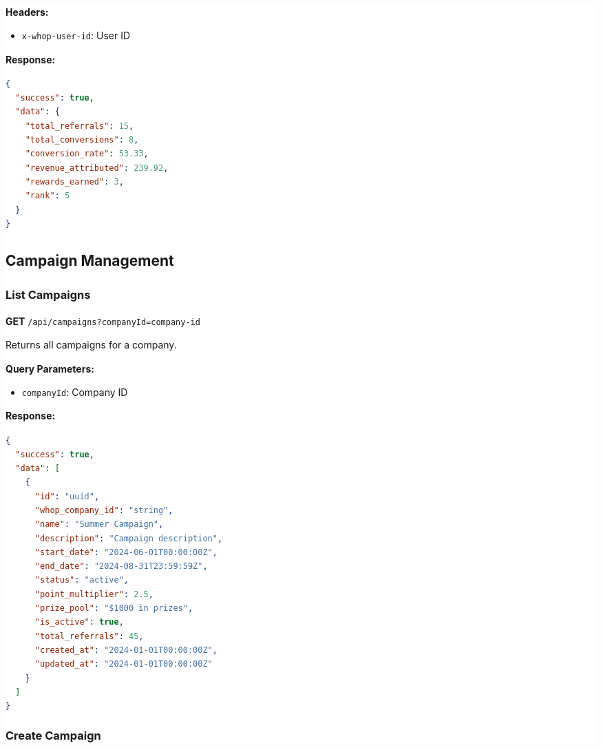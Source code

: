 **Headers:**
- `x-whop-user-id`: User ID

**Response:**
```json
{
  "success": true,
  "data": {
    "total_referrals": 15,
    "total_conversions": 8,
    "conversion_rate": 53.33,
    "revenue_attributed": 239.92,
    "rewards_earned": 3,
    "rank": 5
  }
}
```

## Campaign Management

### List Campaigns

**GET** `/api/campaigns?companyId=company-id`

Returns all campaigns for a company.

**Query Parameters:**
- `companyId`: Company ID

**Response:**
```json
{
  "success": true,
  "data": [
    {
      "id": "uuid",
      "whop_company_id": "string",
      "name": "Summer Campaign",
      "description": "Campaign description",
      "start_date": "2024-06-01T00:00:00Z",
      "end_date": "2024-08-31T23:59:59Z",
      "status": "active",
      "point_multiplier": 2.5,
      "prize_pool": "$1000 in prizes",
      "is_active": true,
      "total_referrals": 45,
      "created_at": "2024-01-01T00:00:00Z",
      "updated_at": "2024-01-01T00:00:00Z"
    }
  ]
}
```

### Create Campaign
